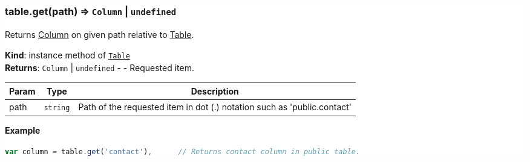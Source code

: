 ### table.get(path) ⇒ <code>Column</code> &#124; <code>undefined</code>
Returns [Column](Column) on given path relative to [Table](#Table).

**Kind**: instance method of <code>[Table](#Table)</code>  
**Returns**: <code>Column</code> &#124; <code>undefined</code> - - Requested item.  

| Param | Type | Description |
| --- | --- | --- |
| path | <code>string</code> | Path of the requested item in dot (.) notation such as 'public.contact' |

**Example**  
```js
var column = table.get('contact'),      // Returns contact column in public table.
```
